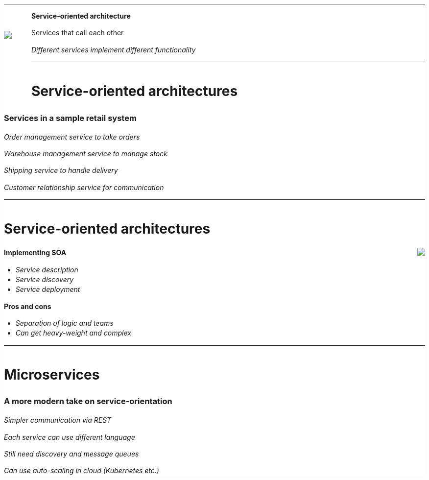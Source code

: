 ----------------------------------------------------------------------------------------------------

<img src="images/architecture/service.png" style="max-width:580px;float:left;margin:40px 40px 100px 0px" />

**Service-oriented architecture**

Services that call each other

_Different services implement different functionality_

----------------------------------------------------------------------------------------------------

# Service-oriented architectures

### Services in a sample retail system

_<i class="fa fa-box"></i> Order management service to take orders_

_<i class="fa fa-industry"></i> Warehouse management service to manage stock_

_<i class="fa fa-car"></i> Shipping service to handle delivery_

_<i class="fa fa-user"></i> Customer relationship service for communication_

----------------------------------------------------------------------------------------------------

# Service-oriented architectures

<img src="images/architecture/ibm.png" style="max-width:360px;float:right" class="nb"/>

**Implementing SOA**

 - _Service description_
 - _Service discovery_
 - _Service deployment_

**Pros and cons**

 - _Separation of logic and teams_
 - _Can get heavy-weight and complex_

----------------------------------------------------------------------------------------------------

# Microservices

### A more modern take on service-orientation

_<i class="fa fa-puzzle-piece"></i> Simpler communication via REST_

_<i class="fa fa-font"></i> Each service can use different language_

_<i class="fa fa-database"></i> Still need discovery and message queues_

_<i class="fa fa-cloud"></i> Can use auto-scaling in cloud (Kubernetes etc.)_
